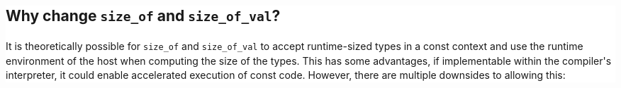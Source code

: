 [^9]: In previous iterations, the proposed linear trait hierarchy was:

      ```
      ┌───────────────────────────────────────────────────┐
      │ ┌───────────────────────────────────────┐         │
      │ │ ┌────────────────────────┐            │         │
      │ │ │ ┌───────┐              │            │         │
      │ │ │ │ Sized │ RuntimeSized │ ValueSized │ Pointee │
      │ │ │ └───────┘              │            │         │
      │ │ └────────────────────────┘            │         │
      │ └───────────────────────────────────────┘         │
      └───────────────────────────────────────────────────┘
      ```

      This approach was scrapped once it became clear that a `const`-stable
      `size_of_val` would need to be able to be instantiated with `ValueSized`
      types and not `RuntimeSized` types, and that this could not be
      represented. `ValueSized` was replaced with `MetaSized` in later versions
      of the proposal.
[^10]: In previous iterations, the proposed non-linear trait hierarchy was:

      ```
      ┌───────────────────────────────────────────────────────────────┐
      │ ┌───────────────────────────────────────────────────────────┐ │
      │ │ ┌──────────────────────────────┐┌───────────────────────┐ │ │
      │ │ │ ┌────────────────────────────┴┴─────────────────────┐ │ │ │
      │ │ │ │ Sized                                             │ │ │ │
      │ │ │ │ {type, target}                                    │ │ │ │
      │ │ │ └────────────────────────────┬┬─────────────────────┘ │ │ │
      │ │ │ RuntimeSized                 ││ ValueSized            │ │ │
      │ │ │ {type, target, runtime env}  ││ {type, target, value} │ │ │
      │ │ └──────────────────────────────┘└───────────────────────┘ │ │
      │ │ DynRuntimeSized                                           │ │
      │ │ {type, target, runtime env, value}                        │ │
      │ └───────────────────────────────────────────────────────────┘ │
      │ Pointee                                                       │
      │ {*}                                                           │
      └───────────────────────────────────────────────────────────────┘
      ```

      This approach proposed modifying the bounds on the `size_of` function
      from `RuntimeSized` to `Sized` when used in a const context (and from
      `DynRuntimeSized` to `ValueSized` for `size_of_val`) to try and work
      around the issues with constness, but this would have been unsound,
      and ultimately the inability to relax `Clone`'s supertrait made it
      infeasible anyway. `ValueSized` was replaced with `MetaSized` in later
      versions of the proposal.

## Why change `size_of` and `size_of_val`?
[why-change-size_of-and-size_of_val]: #why-change-size_of-and-size_of_val

It is theoretically possible for `size_of` and `size_of_val` to accept
runtime-sized types in a const context and use the runtime environment of the host
when computing the size of the types. This has some advantages, if implementable
within the compiler's interpreter, it could enable accelerated execution of
const code. However, there are multiple downsides to allowing this:


[summary]: #summary
[dependencies]: #dependencies
[background]: #background
[terminology]: #terminology
[acknowledgements]: #acknowledgements
[motivation]: #motivation
[runtime-sized-types-and-scalable-vector-types]: #runtime-sized-types-and-scalable-vector-types
[unsized-types-and-extern-types]: #unsized-types-and-extern-types
[guide-level-explanation]: #guide-level-explanation
[^1]: Dynamic stack allocation does exist, such as in C's Variable Length Arrays
[reference-level-explanation]: #reference-level-explanation
[implementing-sized]: #implementing-sized
[^2]: Adding a new automatically implemented trait and adding it as a bound to
[^3]: Trait objects passed by callers would not imply the new trait.
[^4]: Callers of existing APIs will have one of the following `Sized` bounds:
[^5]: In a crate defining a trait which has method with sizedness bounds, such
[^6]: Associated types of traits have default `Sized` bounds which cannot be
[^7]: If it was desirable to add a new trait to this RFC's proposed hierarchy
[sized-bounds]: #sized-bounds
[implicit-const-metasized-supertraits]: #implicit-const-metasized-supertraits
[summary-of-bounds-changes]: #summary-of-bounds-changes
[size-of-and-size-of-val]: #size_of-and-size_of_val
[restrictions-on-compound-types]: #restrictions-on-compound-types
[compiler-performance-implications]: #compiler-performance-implications
[forward-compatibility-with-supertraits-default-bound]: #forward-compatibility-with-supertraits-implying-default-bound-removal
[ecosystem-churn]: #ecosystem-churn
[other-changes-to-the-standard-library]: #other-changes-to-the-standard-library
[summary-of-backwards-incompatibilities]: #summary-of-backwards-incompatibilities
[incremental-stabilisation]: #incremental-stabilisation
[drawbacks]: #drawbacks
[backwards-incompatibility]: #backwards-incompatibility
[rationale-and-alternatives]: #rationale-and-alternatives
[why-have-pointee]: #why-have-pointee
[why-migrate-away-from-sized]: #why-migrate-away-from-sized
[keeping-only-sized]: #keeping-only-sized
[adding-metasized]: #adding-metasized
[relaxed-bounds-and-incremental-stabilisation]: #relaxed-bounds-and-incremental-stabilisation
[why-not-re-use-stdptrpointee]: #why-not-re-use-stdptrpointee
[why-use-const-traits]: #why-use-const-traits
[why-metasized-instead-of-valuesized]: #why-metasized-instead-of-valuesized
[alternatives-to-this-rfc]: #alternatives-to-this-rfc
[bikeshedding]: #bikeshedding
[prior-art]: #prior-art
[unresolved-questions]: #unresolved-questions
[future-possibilities]: #future-possibilities
[externref]: #externref
[^11]: When Rust is compiled to wasm, we can think of the memory of the Rust program
[alignment]: #alignment
[custom-dsts]: #custom-dsts
[ack_compiler_errors]: https://github.com/compiler-errors
[ack_eddyb]: https://github.com/eddyb
[ack_fee1dead]: https://github.com/fee1-dead
[ack_jacobbramley]: https://github.com/jacobbramley
[ack_scottmcm]: https://github.com/scottmcm
[api_align_of]: https://doc.rust-lang.org/std/mem/fn.align_of.html
[api_align_of_val]: https://doc.rust-lang.org/std/mem/fn.align_of_val.html
[api_box]: https://doc.rust-lang.org/std/boxed/struct.Box.html
[api_clone]: https://doc.rust-lang.org/std/clone/trait.Clone.html
[api_copy]: https://doc.rust-lang.org/std/marker/trait.Copy.html
[api_phantomdata]: https://doc.rust-lang.org/std/marker/struct.PhantomData.html
[api_pointee]: https://doc.rust-lang.org/std/ptr/trait.Pointee.html
[api_size_of]: https://doc.rust-lang.org/std/mem/fn.size_of.html
[api_size_of_val]: https://doc.rust-lang.org/std/mem/fn.size_of_val.html
[api_sized]: https://doc.rust-lang.org/std/marker/trait.Sized.html
[author_aturon]: https://github.com/aturon
[author_cad97]: https://github.com/CAD97
[author_canndrew]: https://github.com/canndrew
[author_jamiecunliffe]: https://github.com/JamieCunliffe
[author_japaric]: https://github.com/japaric
[author_jmillikin]: https://github.com/jmillikin
[author_joshtriplett]: https://github.com/joshtriplett
[author_jules_bertholet]: https://github.com/Jules-Bertholet
[author_kennytm]: https://github.com/kennytm
[author_micahchalmer]: https://github.com/MicahChalmer
[author_mikeyhew]: https://github.com/mikeyhew
[author_mystor]: https://github.com/mystor
[author_mzabaluev]: https://github.com/mzabaluev 
[author_nikomatsakis]: https://github.com/nikomatsakis
[author_nox]: https://github.com/nox
[author_nrc]: https://github.com/nrc
[author_plietar]: https://github.com/plietar
[author_pnkfelix]: https://github.com/pnkfelix
[author_skepfyr]: https://github.com/Skepfyr
[author_strega_nil]: https://github.com/strega-nil
[author_ubsan]: https://github.com/ubsan
[blog_dynsized_unsized]: https://smallcultfollowing.com/babysteps/blog/2024/04/23/dynsized-unsized/
[changing_rules_of_rust]: https://without.boats/blog/changing-the-rules-of-rust/
[crate_unsized_vec]: https://docs.rs/unsized-vec/0.0.2-alpha.7/unsized_vec/
[design_meeting]: https://hackmd.io/7r3_is6uTz-163fsOV8Vfg
[design_notes_dynsized_constraints]: https://github.com/rust-lang/lang-team/blob/master/src/design_notes/dynsized_constraints.md
[erfc_minimal_custom_dsts_via_extern_type]: https://internals.rust-lang.org/t/erfc-minimal-custom-dsts-via-extern-type-dynsized/16591?u=cad97
[issue_extern_types_align_size]: https://github.com/rust-lang/rust/issues/49708
[issue_more_implicit_bounds]: https://github.com/rust-lang/rfcs/issues/2255
[issue_regions_too_simplistic]: https://github.com/rust-lang/rust/issues/21974#issuecomment-331886186
[issue_tracking_extern_types]: https://github.com/rust-lang/rust/issues/43467
[issue_truly_unsized_types]: https://github.com/rust-lang/rfcs/issues/813
[pr_dynsized]: https://github.com/rust-lang/rust/pull/44469
[pr_dynsized_rebase]: https://github.com/rust-lang/rust/pull/46108
[pre_erfc_fix_dsts]: https://internals.rust-lang.org/t/pre-erfc-lets-fix-dsts/6663
[prerfc_custom_dst]: https://internals.rust-lang.org/t/pre-rfc-custom-dsts/8777
[rfc_aligned]: https://github.com/rust-lang/rfcs/pull/3319
[rfc_const_traits]: https://github.com/rust-lang/rfcs/pull/3762
[rfc_custom_dst]: https://github.com/rust-lang/rfcs/pull/1524
[rfc_custom_dst_electric_boogaloo]: https://github.com/rust-lang/rfcs/pull/2594
[rfc_dynsized_without_dynsized]: https://github.com/rust-lang/rfcs/pull/2310
[rfc_extern_types]: https://rust-lang.github.io/rfcs/1861-extern-types.html
[rfc_extern_types_v2]: https://github.com/rust-lang/rfcs/pull/3396
[rfc_fat_objects]: https://github.com/rust-lang/rfcs/pull/9
[rfc_not_sized_thin_pointers]: https://github.com/rust-lang/rfcs/pull/3536
[rfc_opaque_data_structs]: https://github.com/rust-lang/rfcs/pull/1993
[rfc_pointee_dynsized]: https://github.com/rust-lang/rfcs/pull/2984
[rfc_pointer_metadata_vtable]: https://github.com/rust-lang/rfcs/pull/2580
[rfc_scalable_vectors]: https://github.com/rust-lang/rfcs/pull/3268
[rfc_simd]: https://rust-lang.github.io/rfcs/1199-simd-infrastructure.html
[rfc_truly_unsized_types]: https://github.com/rust-lang/rfcs/pull/709
[rfc_unsized_types]: https://github.com/japaric/rfcs/blob/unsized2/text/0000-unsized-types.md
[rfc_virtual_structs]: https://github.com/rust-lang/rfcs/pull/5
[rfl_want]: https://github.com/Rust-for-Linux/linux/issues/354
[rustc_aligned]: https://github.com/rust-lang/rust/blob/a76ec181fba25f9fe64999ec2ae84bdc393560f2/compiler/rustc_data_structures/src/aligned.rs#L22-L25
[rustc_opaquelistcontents]: https://doc.rust-lang.org/nightly/nightly-rustc/rustc_middle/ty/list/foreigntype.OpaqueListContents.html
[zulip_issue_regions_too_simplistic]: https://rust-lang.zulipchat.com/#narrow/channel/144729-t-types/topic/.2321984.20.2B.20implicit.20supertraits.20-.20still.20relevant.3F/near/477630998